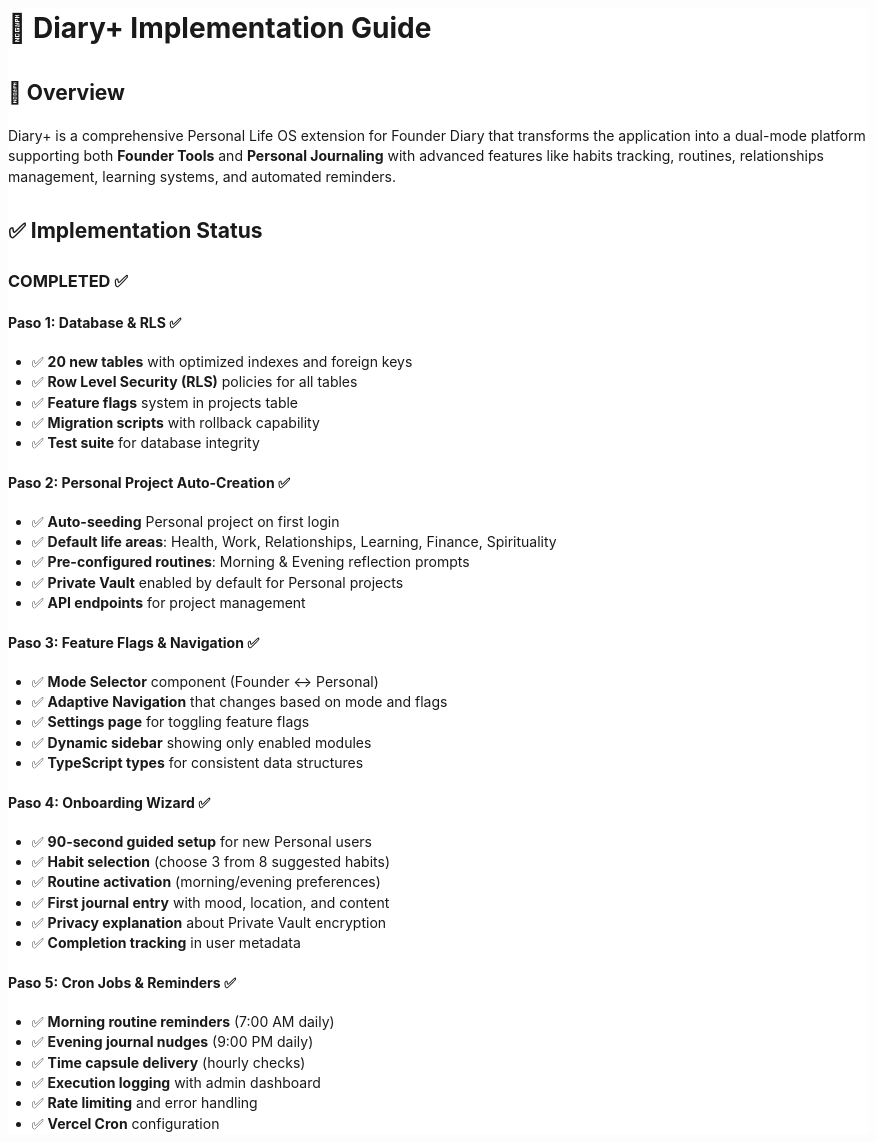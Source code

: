 # 📖 Diary+ Implementation Guide

## 🎯 Overview

Diary+ is a comprehensive Personal Life OS extension for Founder Diary that transforms the application into a dual-mode platform supporting both **Founder Tools** and **Personal Journaling** with advanced features like habits tracking, routines, relationships management, learning systems, and automated reminders.

## ✅ Implementation Status

### **COMPLETED** ✅

#### **Paso 1: Database & RLS** ✅
- ✅ **20 new tables** with optimized indexes and foreign keys
- ✅ **Row Level Security (RLS)** policies for all tables
- ✅ **Feature flags** system in projects table
- ✅ **Migration scripts** with rollback capability
- ✅ **Test suite** for database integrity

#### **Paso 2: Personal Project Auto-Creation** ✅
- ✅ **Auto-seeding** Personal project on first login
- ✅ **Default life areas**: Health, Work, Relationships, Learning, Finance, Spirituality
- ✅ **Pre-configured routines**: Morning & Evening reflection prompts
- ✅ **Private Vault** enabled by default for Personal projects
- ✅ **API endpoints** for project management

#### **Paso 3: Feature Flags & Navigation** ✅
- ✅ **Mode Selector** component (Founder ↔ Personal)
- ✅ **Adaptive Navigation** that changes based on mode and flags
- ✅ **Settings page** for toggling feature flags
- ✅ **Dynamic sidebar** showing only enabled modules
- ✅ **TypeScript types** for consistent data structures

#### **Paso 4: Onboarding Wizard** ✅
- ✅ **90-second guided setup** for new Personal users
- ✅ **Habit selection** (choose 3 from 8 suggested habits)
- ✅ **Routine activation** (morning/evening preferences)
- ✅ **First journal entry** with mood, location, and content
- ✅ **Privacy explanation** about Private Vault encryption
- ✅ **Completion tracking** in user metadata

#### **Paso 5: Cron Jobs & Reminders** ✅
- ✅ **Morning routine reminders** (7:00 AM daily)
- ✅ **Evening journal nudges** (9:00 PM daily)
- ✅ **Time capsule delivery** (hourly checks)
- ✅ **Execution logging** with admin dashboard
- ✅ **Rate limiting** and error handling
- ✅ **Vercel Cron** configuration
